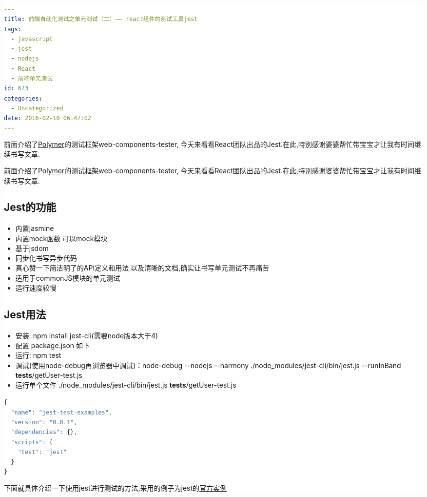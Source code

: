 ```yaml
---
title: 前端自动化测试之单元测试（二）—— react组件的测试工具jest
tags:
  - javascript
  - jest
  - nodejs
  - React
  - 前端单元测试
id: 673
categories:
  - Uncategorized
date: 2016-02-10 06:47:02
---
```


前面介绍了[Polymer](http://dj1211.com/?p=650)的测试框架web-components-tester, 今天来看看React团队出品的Jest.在此,特别感谢婆婆帮忙带宝宝才让我有时间继续书写文章.

前面介绍了<a target="_blank" href="http://dj1211.com/?p=650">Polymer</a>的测试框架web-components-tester, 今天来看看React团队出品的Jest.在此,特别感谢婆婆帮忙带宝宝才让我有时间继续书写文章.

## Jest的功能

- 内置jasmine
- 内置mock函数 可以mock模块
- 基于jsdom
- 同步化书写异步代码
- 真心赞一下简洁明了的API定义和用法 以及清晰的文档,确实让书写单元测试不再痛苦
- 适用于commonJS模块的单元测试
- 运行速度较慢

## Jest用法

- 安装: npm install jest-cli(需要node版本大于4)
- 配置 package.json 如下
- 运行: npm test
- 调试(使用node-debug再浏览器中调试)：node-debug --nodejs --harmony ./node_modules/jest-cli/bin/jest.js --runInBand __tests__/getUser-test.js
- 运行单个文件 ./node_modules/jest-cli/bin/jest.js __tests__/getUser-test.js

```javascript
{
  "name": "jest-test-examples",
  "version": "0.0.1",
  "dependencies": {},
  "scripts": {
    "test": "jest"
  }
}
```
下面就具体介绍一下使用jest进行测试的方法,采用的例子为jest的<a href="https://facebook.github.io/jest/docs/getting-started.html#content" target="_blank">官方实例</a>
